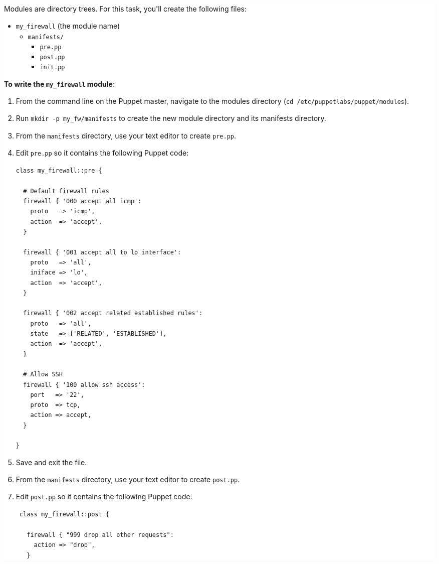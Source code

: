 Modules are directory trees. For this task, you'll create the following files:

 - `my_firewall` (the module name)
   - `manifests/`
     - `pre.pp`
     - `post.pp`
      - `init.pp` 
  
**To write the `my_firewall` module**:

1. From the command line on the Puppet master, navigate to the modules directory (`cd /etc/puppetlabs/puppet/modules`).
2. Run `mkdir -p my_fw/manifests` to create the new module directory and its manifests directory.
3. From the `manifests` directory, use your text editor to create `pre.pp`.
4. Edit `pre.pp` so it contains the following Puppet code:

       class my_firewall::pre {
 
         # Default firewall rules
         firewall { '000 accept all icmp':
           proto   => 'icmp',
           action  => 'accept',
         } 
      
         firewall { '001 accept all to lo interface':
           proto   => 'all',
           iniface => 'lo',
           action  => 'accept',  
         } 
      
         firewall { '002 accept related established rules':
           proto   => 'all',
           state   => ['RELATED', 'ESTABLISHED'],
           action  => 'accept',
         }
 
         # Allow SSH
         firewall { '100 allow ssh access':
           port   => '22',
           proto  => tcp,
           action => accept,
         }
 
       }

5. Save and exit the file.
6. From the `manifests` directory, use your text editor to create `post.pp`.
7. Edit `post.pp` so it contains the following Puppet code:

        class my_firewall::post {
 
          firewall { "999 drop all other requests":
            action => "drop",
          }
 

[downloads]: http://info.puppetlabs.com/download-pe.html
[sys_req]: ./install_system_requirements.html
[agent_install]: ./install_agents.html
[install_overview]: ./install_basic.html
[add_firewall_group]: ./images/quick/add_firewall_group.png
[classbutton]: ./images/quick/add_class_button.png
[add_firewall]: ./images/quick/add_my_fw.png
[assign_firewall_group]: ./images/quick/assign_my_fw_group.png
[master_run_report]: ./images/quick/master_log.png
[select_master_log]: ./images/quick/select_master_log.png
